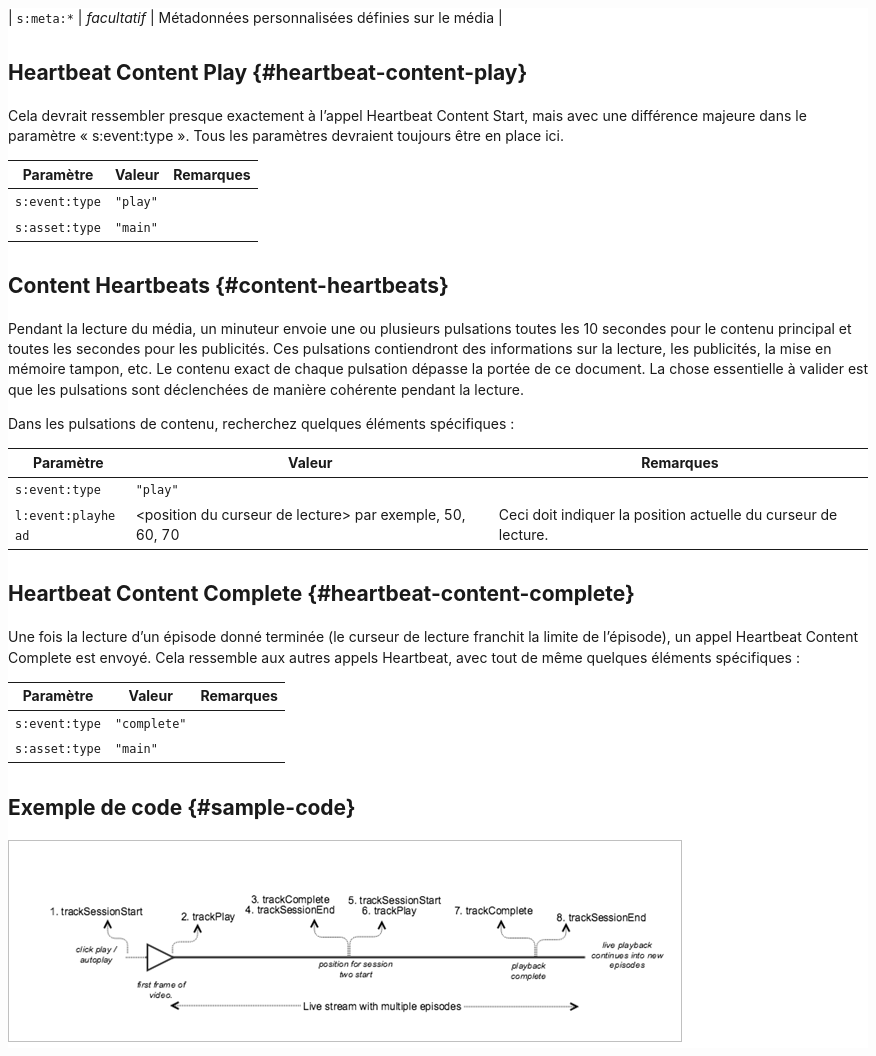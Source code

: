 | `s:meta:*` | *facultatif* | Métadonnées personnalisées définies sur le média |

## Heartbeat Content Play {#heartbeat-content-play}

Cela devrait ressembler presque exactement à l’appel Heartbeat Content Start, mais avec une différence majeure dans le paramètre « s:event:type ». Tous les paramètres devraient toujours être en place ici.

| Paramètre | Valeur | Remarques |
|---|---|---|
| `s:event:type` | `"play"` |  |
| `s:asset:type` | `"main"` |  |

## Content Heartbeats {#content-heartbeats}

Pendant la lecture du média, un minuteur envoie une ou plusieurs pulsations toutes les 10 secondes pour le contenu principal et toutes les secondes pour les publicités. Ces pulsations contiendront des informations sur la lecture, les publicités, la mise en mémoire tampon, etc. Le contenu exact de chaque pulsation dépasse la portée de ce document. La chose essentielle à valider est que les pulsations sont déclenchées de manière cohérente pendant la lecture.

Dans les pulsations de contenu, recherchez quelques éléments spécifiques :

| Paramètre | Valeur | Remarques |
|---|---|---|
| `s:event:type` | `"play"` |  |
| `l:event:playhead` | &lt;position du curseur de lecture> par exemple, 50, 60, 70 | Ceci doit indiquer la position actuelle du curseur de lecture. |

## Heartbeat Content Complete {#heartbeat-content-complete}

Une fois la lecture d’un épisode donné terminée (le curseur de lecture franchit la limite de l’épisode), un appel Heartbeat Content Complete est envoyé. Cela ressemble aux autres appels Heartbeat, avec tout de même quelques éléments spécifiques :

| Paramètre | Valeur | Remarques |
|---|---|---|
| `s:event:type` | `"complete"` |  |
| `s:asset:type` | `"main"` |  |

## Exemple de code {#sample-code}

![](assets/ios-live-noads-multiplesessions.png)
